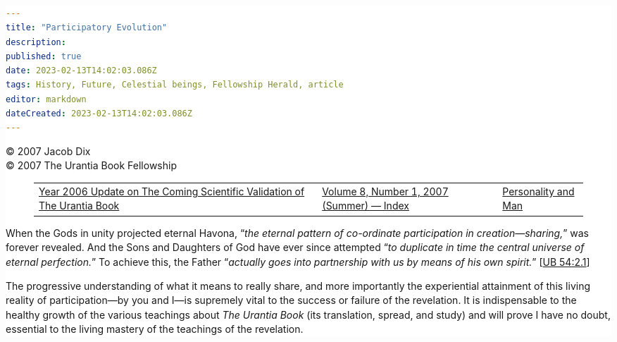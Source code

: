 ```yaml
---
title: "Participatory Evolution"
description: 
published: true
date: 2023-02-13T14:02:03.086Z
tags: History, Future, Celestial beings, Fellowship Herald, article
editor: markdown
dateCreated: 2023-02-13T14:02:03.086Z
---
```


<p class="v-card v-sheet theme--light grey lighten-3 px-2">© 2007 Jacob Dix<br>© 2007 The Urantia Book Fellowship</p>
<figure class="table chapter-navigator">
  <table>
    <tbody>
      <tr>
        <td>
        <a href="/en/article/Philip_Calabrese/Update_The_Coming_Scientific_Validation">
          <span class="mdi mdi-arrow-left-drop-circle"></span><span class="pl-2">Year 2006 Update on The Coming Scientific Validation of The Urantia Book</span>
        </a>
        </td>
        <td>
        <a href="/en/index/articles_herald#volume-8-number-1-2007-summer">
          <span class="mdi mdi-book-open-variant"></span><span class="pl-2">Volume 8, Number 1, 2007 (Summer) — Index</span>
        </a>
        </td>
        <td>
        <a href="/en/article/George_Park/Personality_and_Man">
          <span class="pr-2">Personality and Man</span><span class="mdi mdi-arrow-right-drop-circle"></span>
        </a>
        </td>
      </tr>
    </tbody>
  </table>
</figure>


When the Gods in unity projected eternal Havona, “_the eternal pattern of co-ordinate participation in creation—sharing,_” was forever revealed. And the Sons and Daughters of God have ever since attempted “_to duplicate in time the central universe of eternal perfection._” To achieve this, the Father “_actually goes into partnership with us by means of his own spirit._” <a id="a36_373"></a>[[UB 54:2.1](/en/The_Urantia_Book/54#p2_1)]

The progressive understanding of what it means to really share, and more importantly the experiential attainment of this living reality of participation—by you and I—is supremely vital to the success or failure of the revelation. It is indispensable to the healthy growth of the various teachings about _The Urantia Book_ (its translation, spread, and study) and will prove I have no doubt, essential to the living mastery of the teachings of the revelation.
